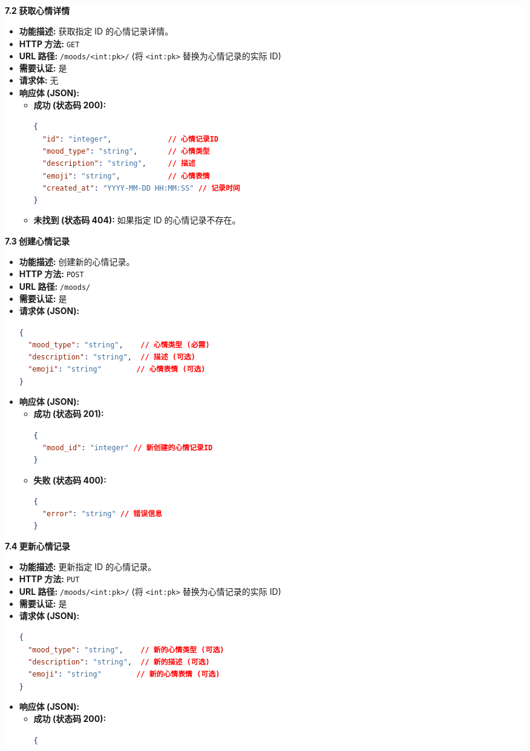 **7.2 获取心情详情**

*   **功能描述:** 获取指定 ID 的心情记录详情。
*   **HTTP 方法:** `GET`
*   **URL 路径:** `/moods/<int:pk>/` (将 `<int:pk>` 替换为心情记录的实际 ID)
*   **需要认证:** 是
*   **请求体:** 无
*   **响应体 (JSON):**
    *   **成功 (状态码 200):**
        ```json
        {
          "id": "integer",             // 心情记录ID
          "mood_type": "string",       // 心情类型
          "description": "string",     // 描述
          "emoji": "string",           // 心情表情
          "created_at": "YYYY-MM-DD HH:MM:SS" // 记录时间
        }
        ```
    *   **未找到 (状态码 404):** 如果指定 ID 的心情记录不存在。

**7.3 创建心情记录**

*   **功能描述:** 创建新的心情记录。
*   **HTTP 方法:** `POST`
*   **URL 路径:** `/moods/`
*   **需要认证:** 是
*   **请求体 (JSON):**
    ```json
    {
      "mood_type": "string",    // 心情类型 (必需)
      "description": "string",  // 描述 (可选)
      "emoji": "string"        // 心情表情 (可选)
    }
    ```
*   **响应体 (JSON):**
    *   **成功 (状态码 201):**
        ```json
        {
          "mood_id": "integer" // 新创建的心情记录ID
        }
        ```
    *   **失败 (状态码 400):**
        ```json
        {
          "error": "string" // 错误信息
        }
        ```

**7.4 更新心情记录**

*   **功能描述:** 更新指定 ID 的心情记录。
*   **HTTP 方法:** `PUT`
*   **URL 路径:** `/moods/<int:pk>/` (将 `<int:pk>` 替换为心情记录的实际 ID)
*   **需要认证:** 是
*   **请求体 (JSON):**
    ```json
    {
      "mood_type": "string",    // 新的心情类型 (可选)
      "description": "string",  // 新的描述 (可选)
      "emoji": "string"        // 新的心情表情 (可选)
    }
    ```
*   **响应体 (JSON):**
    *   **成功 (状态码 200):**
        ```json
        {